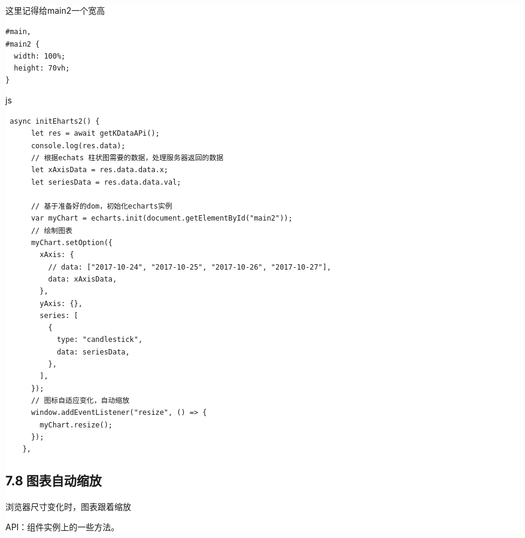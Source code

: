 这里记得给main2一个宽高 

```
#main,
#main2 {
  width: 100%;
  height: 70vh;
}
```



js

```
 async initEharts2() {
      let res = await getKDataAPi();
      console.log(res.data);
      // 根据echats 柱状图需要的数据，处理服务器返回的数据
      let xAxisData = res.data.data.x;
      let seriesData = res.data.data.val;

      // 基于准备好的dom，初始化echarts实例
      var myChart = echarts.init(document.getElementById("main2"));
      // 绘制图表
      myChart.setOption({
        xAxis: {
          // data: ["2017-10-24", "2017-10-25", "2017-10-26", "2017-10-27"],
          data: xAxisData,
        },
        yAxis: {},
        series: [
          {
            type: "candlestick",
            data: seriesData,
          },
        ],
      });
      // 图标自适应变化，自动缩放
      window.addEventListener("resize", () => {
        myChart.resize();
      });
    },
```







## 7.8 图表自动缩放

浏览器尺寸变化时，图表跟着缩放

API：组件实例上的一些方法。
